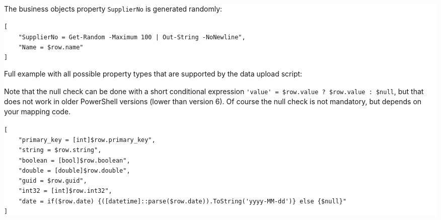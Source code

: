 The business objects property `SupplierNo` is generated randomly:
```
[
    "SupplierNo = Get-Random -Maximum 100 | Out-String -NoNewline",
    "Name = $row.name"
]
```

Full example with all possible property types that are supported by the data upload script:

Note that the null check can be done with a short conditional expression `'value' = $row.value ? $row.value : $null`, but that does not work in older PowerShell versions (lower than version 6).
Of course the null check is not mandatory, but depends on your mapping code.
```
[
    "primary_key = [int]$row.primary_key",
    "string = $row.string",
    "boolean = [bool]$row.boolean",
    "double = [double]$row.double",
    "guid = $row.guid",
    "int32 = [int]$row.int32",
    "date = if($row.date) {([datetime]::parse($row.date)).ToString('yyyy-MM-dd')} else {$null}"
]
```